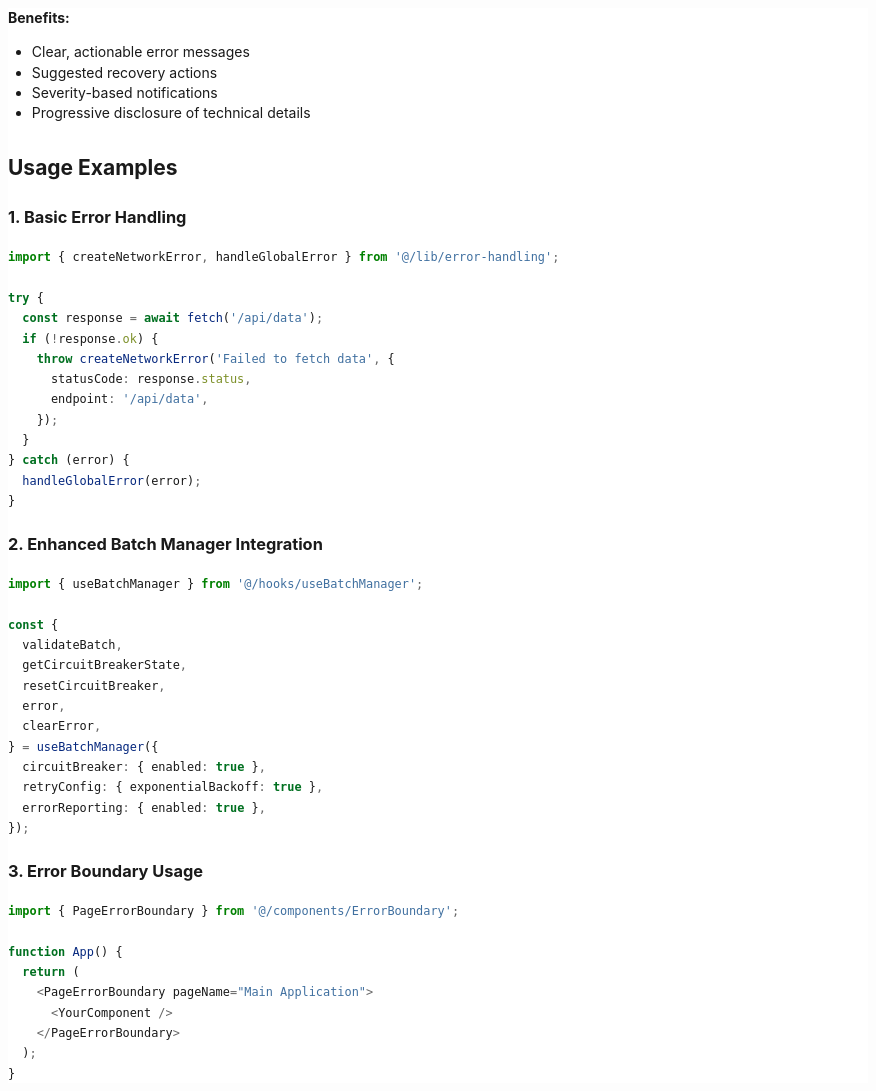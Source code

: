 ```typescript
```

**Benefits:**
- Clear, actionable error messages
- Suggested recovery actions
- Severity-based notifications
- Progressive disclosure of technical details

## Usage Examples

### 1. Basic Error Handling
```typescript
import { createNetworkError, handleGlobalError } from '@/lib/error-handling';

try {
  const response = await fetch('/api/data');
  if (!response.ok) {
    throw createNetworkError('Failed to fetch data', {
      statusCode: response.status,
      endpoint: '/api/data',
    });
  }
} catch (error) {
  handleGlobalError(error);
}
```

### 2. Enhanced Batch Manager Integration
```typescript
import { useBatchManager } from '@/hooks/useBatchManager';

const {
  validateBatch,
  getCircuitBreakerState,
  resetCircuitBreaker,
  error,
  clearError,
} = useBatchManager({
  circuitBreaker: { enabled: true },
  retryConfig: { exponentialBackoff: true },
  errorReporting: { enabled: true },
});
```

### 3. Error Boundary Usage
```typescript
import { PageErrorBoundary } from '@/components/ErrorBoundary';

function App() {
  return (
    <PageErrorBoundary pageName="Main Application">
      <YourComponent />
    </PageErrorBoundary>
  );
}
```
